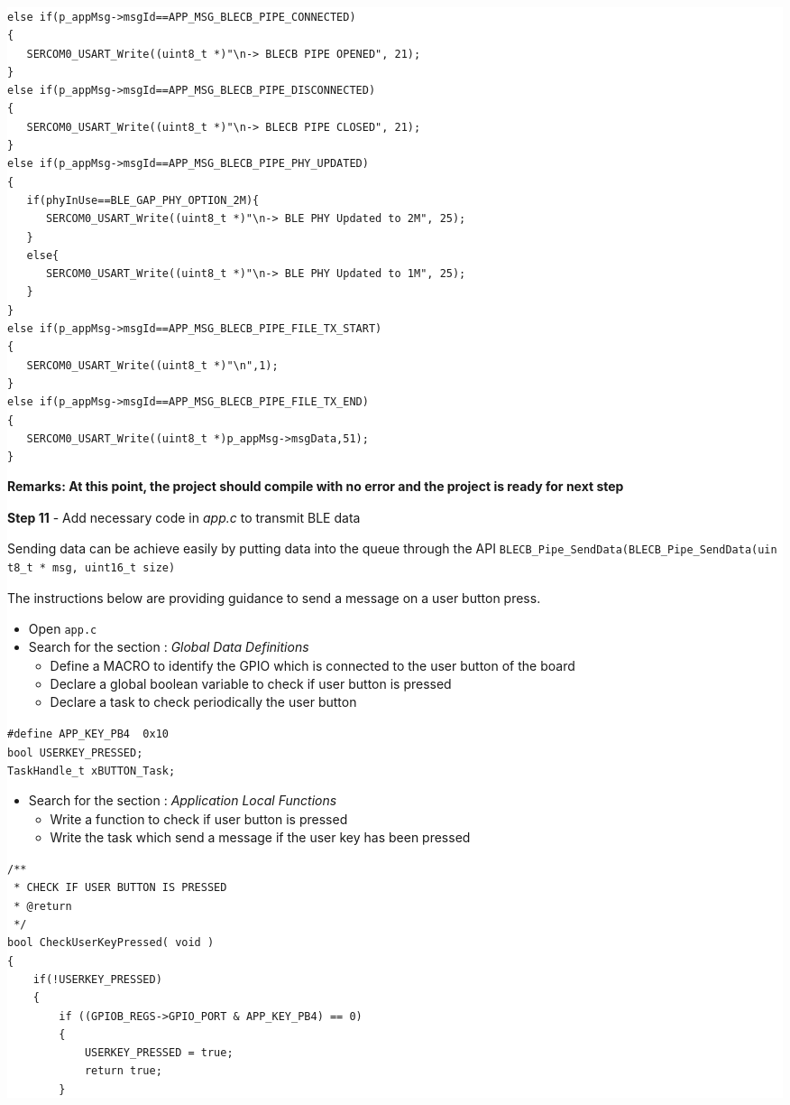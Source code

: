 ```
else if(p_appMsg->msgId==APP_MSG_BLECB_PIPE_CONNECTED)
{
   SERCOM0_USART_Write((uint8_t *)"\n-> BLECB PIPE OPENED", 21);
}
else if(p_appMsg->msgId==APP_MSG_BLECB_PIPE_DISCONNECTED)
{
   SERCOM0_USART_Write((uint8_t *)"\n-> BLECB PIPE CLOSED", 21);
}
else if(p_appMsg->msgId==APP_MSG_BLECB_PIPE_PHY_UPDATED)
{
   if(phyInUse==BLE_GAP_PHY_OPTION_2M){
      SERCOM0_USART_Write((uint8_t *)"\n-> BLE PHY Updated to 2M", 25);
   }
   else{
      SERCOM0_USART_Write((uint8_t *)"\n-> BLE PHY Updated to 1M", 25);
   }
}
else if(p_appMsg->msgId==APP_MSG_BLECB_PIPE_FILE_TX_START)
{
   SERCOM0_USART_Write((uint8_t *)"\n",1);
}
else if(p_appMsg->msgId==APP_MSG_BLECB_PIPE_FILE_TX_END)
{
   SERCOM0_USART_Write((uint8_t *)p_appMsg->msgData,51);
}
```

**Remarks: At this point, the project should compile with no error and the project is ready for next step**

**Step 11** - Add necessary code in *app.c* to transmit BLE data

Sending data can be achieve easily by putting data into the queue through the API `BLECB_Pipe_SendData(BLECB_Pipe_SendData(uint8_t * msg, uint16_t size)`

The instructions below are providing guidance to send a message on a user button press.

* Open `app.c`
* Search for the section : *Global Data Definitions*
  * Define a MACRO to identify the GPIO which is connected to the user button of the board
  * Declare a global boolean variable to check if user button is pressed
  * Declare a task to check periodically the user button

```
#define APP_KEY_PB4  0x10
bool USERKEY_PRESSED;
TaskHandle_t xBUTTON_Task;
```

* Search for the section : *Application Local Functions*
  * Write a function to check if user button is pressed
  * Write the task which send a message if the user key has been pressed

```
/**
 * CHECK IF USER BUTTON IS PRESSED
 * @return 
 */
bool CheckUserKeyPressed( void )
{
    if(!USERKEY_PRESSED)
    {
        if ((GPIOB_REGS->GPIO_PORT & APP_KEY_PB4) == 0)
        {
            USERKEY_PRESSED = true;
            return true;
        }
```